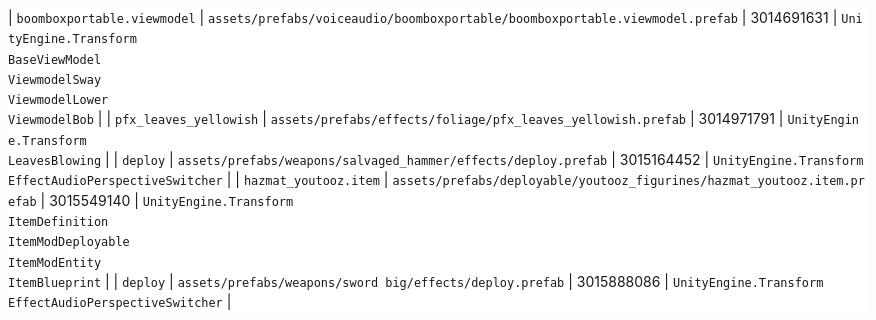 | `boomboxportable.viewmodel` | `assets/prefabs/voiceaudio/boomboxportable/boomboxportable.viewmodel.prefab` | 3014691631 | `UnityEngine.Transform`<br>`BaseViewModel`<br>`ViewmodelSway`<br>`ViewmodelLower`<br>`ViewmodelBob` |
| `pfx_leaves_yellowish` | `assets/prefabs/effects/foliage/pfx_leaves_yellowish.prefab` | 3014971791 | `UnityEngine.Transform`<br>`LeavesBlowing` |
| `deploy` | `assets/prefabs/weapons/salvaged_hammer/effects/deploy.prefab` | 3015164452 | `UnityEngine.Transform`<br>`EffectAudioPerspectiveSwitcher` |
| `hazmat_youtooz.item` | `assets/prefabs/deployable/youtooz_figurines/hazmat_youtooz.item.prefab` | 3015549140 | `UnityEngine.Transform`<br>`ItemDefinition`<br>`ItemModDeployable`<br>`ItemModEntity`<br>`ItemBlueprint` |
| `deploy` | `assets/prefabs/weapons/sword big/effects/deploy.prefab` | 3015888086 | `UnityEngine.Transform`<br>`EffectAudioPerspectiveSwitcher` |
